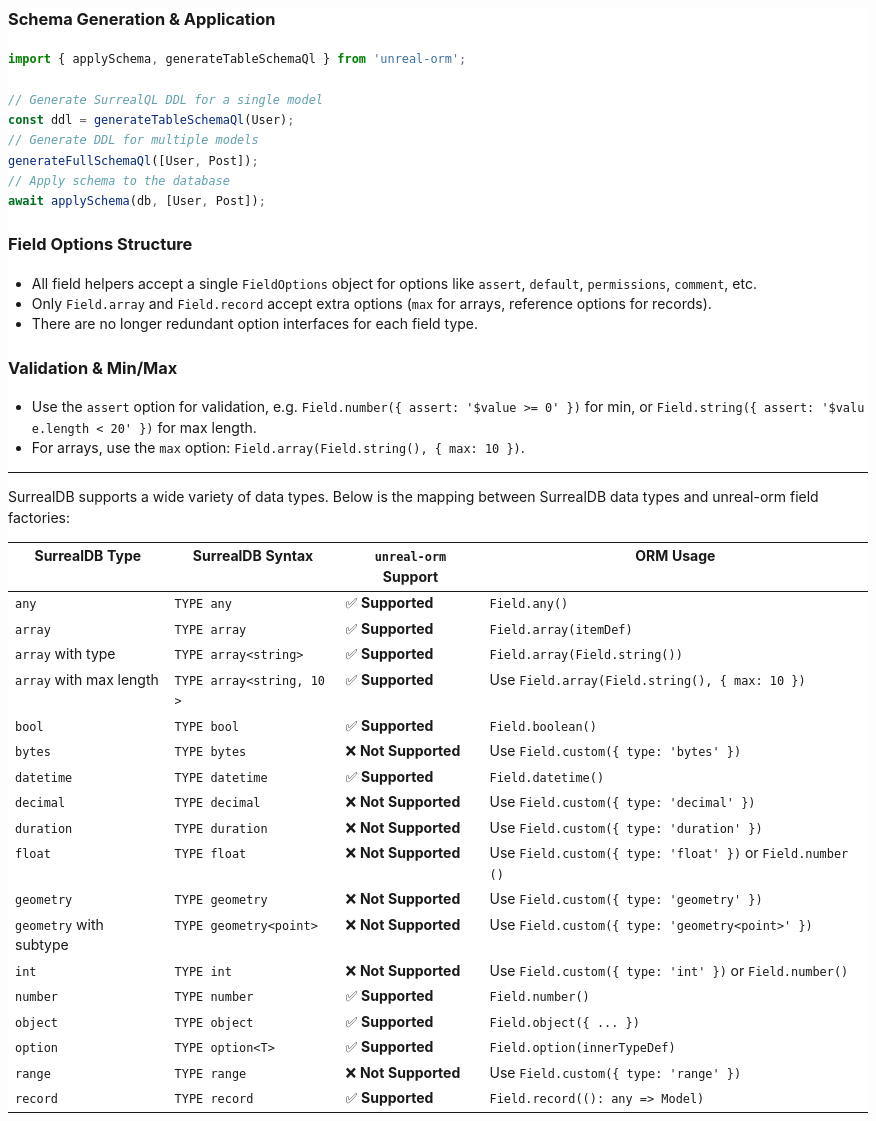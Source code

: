 ```ts
```

### Schema Generation & Application

```ts
import { applySchema, generateTableSchemaQl } from 'unreal-orm';

// Generate SurrealQL DDL for a single model
const ddl = generateTableSchemaQl(User);
// Generate DDL for multiple models
generateFullSchemaQl([User, Post]);
// Apply schema to the database
await applySchema(db, [User, Post]);
```

### Field Options Structure
- All field helpers accept a single `FieldOptions` object for options like `assert`, `default`, `permissions`, `comment`, etc.
- Only `Field.array` and `Field.record` accept extra options (`max` for arrays, reference options for records).
- There are no longer redundant option interfaces for each field type.

### Validation & Min/Max
- Use the `assert` option for validation, e.g. `Field.number({ assert: '$value >= 0' })` for min, or `Field.string({ assert: '$value.length < 20' })` for max length.
- For arrays, use the `max` option: `Field.array(Field.string(), { max: 10 })`.

---

SurrealDB supports a wide variety of data types. Below is the mapping between SurrealDB data types and unreal-orm field factories:

| SurrealDB Type | SurrealDB Syntax | `unreal-orm` Support | ORM Usage |
| -------------- | --------------- | -------------------- | --------- |
| `any` | `TYPE any` | ✅ **Supported** | `Field.any()` |
| `array` | `TYPE array` | ✅ **Supported** | `Field.array(itemDef)` |
| `array` with type | `TYPE array<string>` | ✅ **Supported** | `Field.array(Field.string())` |
| `array` with max length | `TYPE array<string, 10>` | ✅ **Supported** | Use `Field.array(Field.string(), { max: 10 })` |
| `bool` | `TYPE bool` | ✅ **Supported** | `Field.boolean()` |
| `bytes` | `TYPE bytes` | ❌ **Not Supported** | Use `Field.custom({ type: 'bytes' })` |
| `datetime` | `TYPE datetime` | ✅ **Supported** | `Field.datetime()` |
| `decimal` | `TYPE decimal` | ❌ **Not Supported** | Use `Field.custom({ type: 'decimal' })` |
| `duration` | `TYPE duration` | ❌ **Not Supported** | Use `Field.custom({ type: 'duration' })` |
| `float` | `TYPE float` | ❌ **Not Supported** | Use `Field.custom({ type: 'float' })` or `Field.number()` |
| `geometry` | `TYPE geometry` | ❌ **Not Supported** | Use `Field.custom({ type: 'geometry' })` |
| `geometry` with subtype | `TYPE geometry<point>` | ❌ **Not Supported** | Use `Field.custom({ type: 'geometry<point>' })` |
| `int` | `TYPE int` | ❌ **Not Supported** | Use `Field.custom({ type: 'int' })` or `Field.number()` |
| `number` | `TYPE number` | ✅ **Supported** | `Field.number()` |
| `object` | `TYPE object` | ✅ **Supported** | `Field.object({ ... })` |
| `option` | `TYPE option<T>` | ✅ **Supported** | `Field.option(innerTypeDef)` |
| `range` | `TYPE range` | ❌ **Not Supported** | Use `Field.custom({ type: 'range' })` |
| `record` | `TYPE record` | ✅ **Supported** | `Field.record((): any => Model)` |